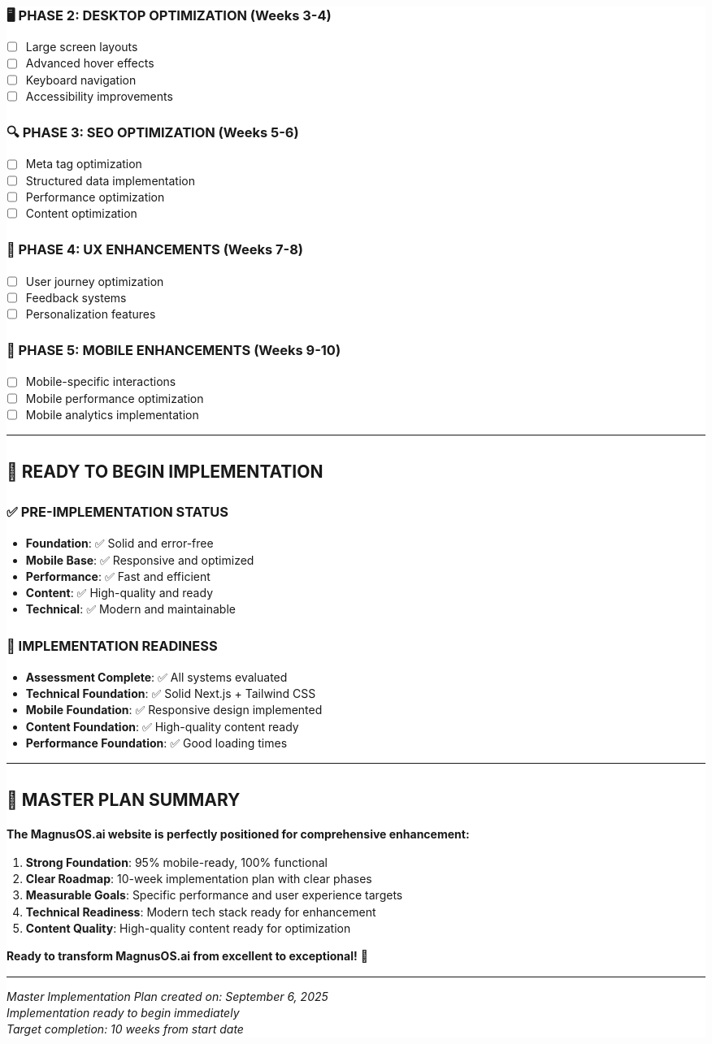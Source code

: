 ### **🖥️ PHASE 2: DESKTOP OPTIMIZATION (Weeks 3-4)**
- [ ] Large screen layouts
- [ ] Advanced hover effects
- [ ] Keyboard navigation
- [ ] Accessibility improvements

### **🔍 PHASE 3: SEO OPTIMIZATION (Weeks 5-6)**
- [ ] Meta tag optimization
- [ ] Structured data implementation
- [ ] Performance optimization
- [ ] Content optimization

### **🎯 PHASE 4: UX ENHANCEMENTS (Weeks 7-8)**
- [ ] User journey optimization
- [ ] Feedback systems
- [ ] Personalization features

### **📱 PHASE 5: MOBILE ENHANCEMENTS (Weeks 9-10)**
- [ ] Mobile-specific interactions
- [ ] Mobile performance optimization
- [ ] Mobile analytics implementation

---

## **🚀 READY TO BEGIN IMPLEMENTATION**

### **✅ PRE-IMPLEMENTATION STATUS**
- **Foundation**: ✅ Solid and error-free
- **Mobile Base**: ✅ Responsive and optimized
- **Performance**: ✅ Fast and efficient
- **Content**: ✅ High-quality and ready
- **Technical**: ✅ Modern and maintainable

### **🎯 IMPLEMENTATION READINESS**
- **Assessment Complete**: ✅ All systems evaluated
- **Technical Foundation**: ✅ Solid Next.js + Tailwind CSS
- **Mobile Foundation**: ✅ Responsive design implemented
- **Content Foundation**: ✅ High-quality content ready
- **Performance Foundation**: ✅ Good loading times

---

## **🎉 MASTER PLAN SUMMARY**

**The MagnusOS.ai website is perfectly positioned for comprehensive enhancement:**

1. **Strong Foundation**: 95% mobile-ready, 100% functional
2. **Clear Roadmap**: 10-week implementation plan with clear phases
3. **Measurable Goals**: Specific performance and user experience targets
4. **Technical Readiness**: Modern tech stack ready for enhancement
5. **Content Quality**: High-quality content ready for optimization

**Ready to transform MagnusOS.ai from excellent to exceptional!** 🚀

---

*Master Implementation Plan created on: September 6, 2025*  
*Implementation ready to begin immediately*  
*Target completion: 10 weeks from start date*

